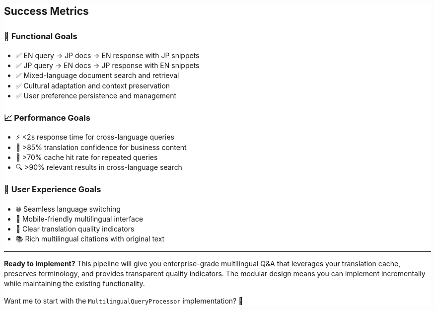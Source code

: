 ## Success Metrics

### 🎯 **Functional Goals**
- ✅ EN query → JP docs → EN response with JP snippets
- ✅ JP query → EN docs → JP response with EN snippets  
- ✅ Mixed-language document search and retrieval
- ✅ Cultural adaptation and context preservation
- ✅ User preference persistence and management

### 📈 **Performance Goals**
- ⚡ <2s response time for cross-language queries
- 🎯 >85% translation confidence for business content
- 💾 >70% cache hit rate for repeated queries
- 🔍 >90% relevant results in cross-language search

### 🚀 **User Experience Goals**
- 🌐 Seamless language switching
- 📱 Mobile-friendly multilingual interface
- 🎨 Clear translation quality indicators
- 📚 Rich multilingual citations with original text

---

**Ready to implement?** This pipeline will give you enterprise-grade multilingual Q&A that leverages your translation cache, preserves terminology, and provides transparent quality indicators. The modular design means you can implement incrementally while maintaining the existing functionality.

Want me to start with the `MultilingualQueryProcessor` implementation? 🚀